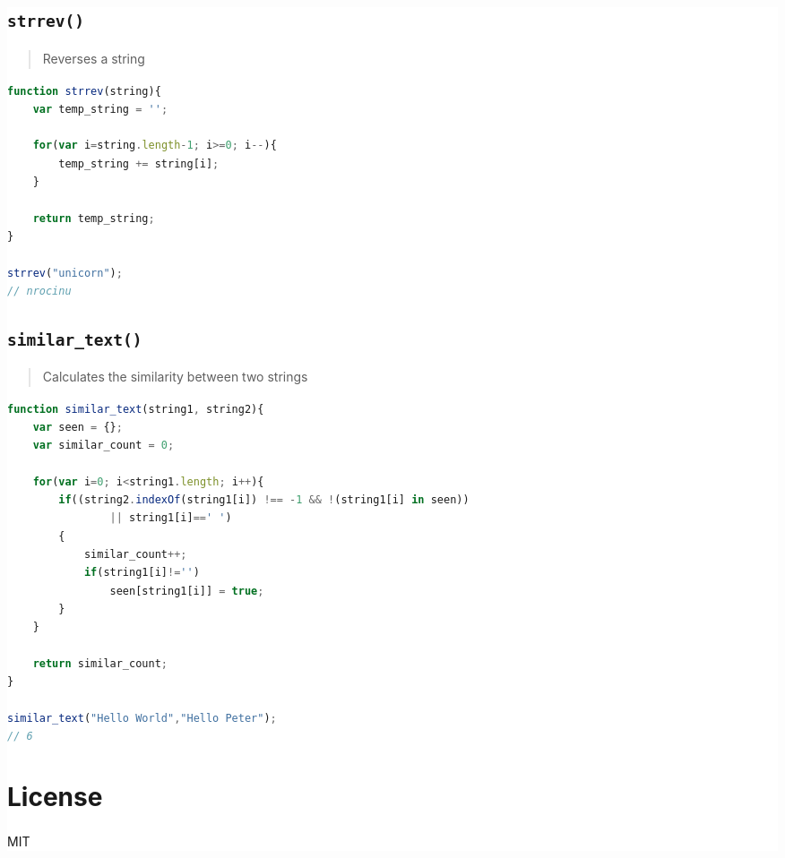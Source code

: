 ## `strrev()`
> Reverses a string
```js
function strrev(string){
    var temp_string = '';
    
    for(var i=string.length-1; i>=0; i--){
        temp_string += string[i];
    }
    
    return temp_string;
}

strrev("unicorn");
// nrocinu
```

## `similar_text()`
> Calculates the similarity between two strings
```js
function similar_text(string1, string2){
    var seen = {};
    var similar_count = 0;
    
    for(var i=0; i<string1.length; i++){
        if((string2.indexOf(string1[i]) !== -1 && !(string1[i] in seen)) 
                || string1[i]==' ')
        {
            similar_count++;
            if(string1[i]!='')
                seen[string1[i]] = true;
        }
    }
    
    return similar_count;
}

similar_text("Hello World","Hello Peter");
// 6
```

# License
MIT

